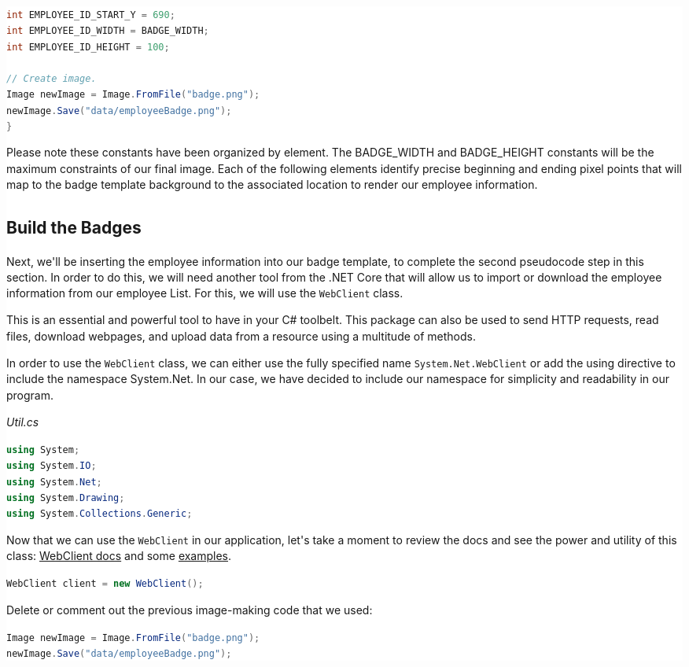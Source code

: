 ```c#
int EMPLOYEE_ID_START_Y = 690;
int EMPLOYEE_ID_WIDTH = BADGE_WIDTH;
int EMPLOYEE_ID_HEIGHT = 100;

// Create image.
Image newImage = Image.FromFile("badge.png");
newImage.Save("data/employeeBadge.png");
}
```


Please note these constants have been organized by element. The BADGE_WIDTH and BADGE_HEIGHT constants will be the maximum constraints of our final image. Each of the following elements identify precise beginning and ending pixel points that will map to the badge template background to the associated location to render our employee information.

## Build the Badges

Next, we'll be inserting the employee information into our badge template, to complete the second pseudocode step in this section. In order to do this, we will need another tool from the .NET Core that will allow us to import or download the employee information from our employee List. For this, we will use the `WebClient` class.

This is an essential and powerful tool to have in your C# toolbelt. This package can also be used to send HTTP requests, read files, download webpages, and upload data from a resource using a multitude of methods.

In order to use the `WebClient` class, we can either use the fully specified name `System.Net.WebClient` or add the using directive to include the namespace System.Net. In our case, we have decided to include our namespace for simplicity and readability in our program.

*Util.cs*

```c#
using System;
using System.IO;
using System.Net;
using System.Drawing;
using System.Collections.Generic;
```


Now that we can use the `WebClient` in our application, let's take a moment to review the docs and see the power and utility of this class: [WebClient docs](https://docs.microsoft.com/en-us/dotnet/api/system.net.webclient?view=netframework-4.8) and some [examples](https://www.dotnetperls.com/webclient).

```c#
WebClient client = new WebClient();
```

Delete or comment out the previous image-making code that we used:

```c#
Image newImage = Image.FromFile("badge.png");
newImage.Save("data/employeeBadge.png");
```
